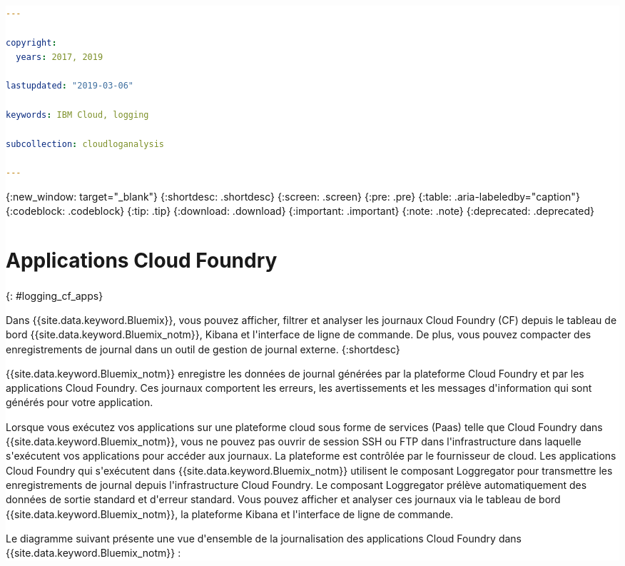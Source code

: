 ```yaml
---

copyright:
  years: 2017, 2019

lastupdated: "2019-03-06"

keywords: IBM Cloud, logging

subcollection: cloudloganalysis

---
```


{:new_window: target="_blank"}
{:shortdesc: .shortdesc}
{:screen: .screen}
{:pre: .pre}
{:table: .aria-labeledby="caption"}
{:codeblock: .codeblock}
{:tip: .tip}
{:download: .download}
{:important: .important}
{:note: .note}
{:deprecated: .deprecated}

# Applications Cloud Foundry
{: #logging_cf_apps}

Dans {{site.data.keyword.Bluemix}}, vous pouvez afficher, filtrer et analyser les journaux Cloud Foundry (CF) depuis le tableau de bord {{site.data.keyword.Bluemix_notm}}, Kibana et l'interface de ligne de commande. De plus, vous pouvez compacter des enregistrements de journal dans un outil de gestion de journal externe. 
{:shortdesc}

{{site.data.keyword.Bluemix_notm}} enregistre les données de journal générées par la plateforme Cloud Foundry et par les applications Cloud Foundry. Ces journaux comportent les erreurs, les avertissements et les messages d'information qui sont générés pour votre application. 

Lorsque vous exécutez vos applications sur une plateforme cloud sous forme de services (Paas) telle que Cloud Foundry dans {{site.data.keyword.Bluemix_notm}}, vous ne pouvez pas ouvrir de session SSH ou FTP dans l'infrastructure dans laquelle s'exécutent vos applications pour accéder aux journaux. La plateforme est contrôlée par le fournisseur de cloud. Les applications Cloud Foundry qui s'exécutent dans {{site.data.keyword.Bluemix_notm}} utilisent le composant Loggregator pour transmettre les enregistrements de journal depuis l'infrastructure Cloud Foundry. Le composant Loggregator prélève automatiquement des données de sortie standard et d'erreur standard. Vous pouvez afficher et analyser ces journaux via le tableau de bord {{site.data.keyword.Bluemix_notm}}, la plateforme Kibana et l'interface de ligne de commande.

Le diagramme suivant présente une vue d'ensemble de la journalisation des applications Cloud Foundry dans {{site.data.keyword.Bluemix_notm}} :
